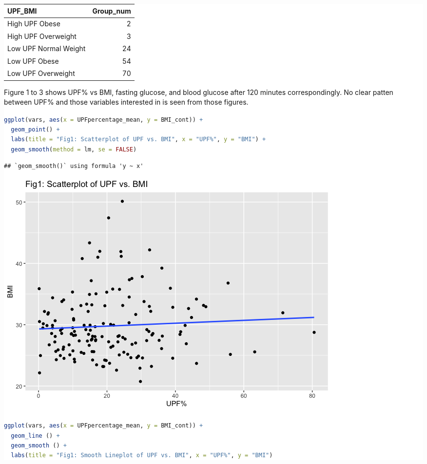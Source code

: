 | UPF_BMI               | Group_num |
|:----------------------|----------:|
| High UPF Obese        |         2 |
| High UPF Overweight   |         3 |
| Low UPF Normal Weight |        24 |
| Low UPF Obese         |        54 |
| Low UPF Overweight    |        70 |

Figure 1 to 3 shows UPF% vs BMI, fasting glucose, and blood glucose
after 120 minutes correspondingly. No clear patten between UPF% and
those variables interested in is seen from those figures.

``` r
ggplot(vars, aes(x = UPFpercentage_mean, y = BMI_cont)) + 
  geom_point() +
  labs(title = "Fig1: Scatterplot of UPF vs. BMI", x = "UPF%", y = "BMI") + 
  geom_smooth(method = lm, se = FALSE)
```

    ## `geom_smooth()` using formula 'y ~ x'

![](Final_files/figure-gfm/scatterplots%20and%20smoothed%20slineplots%20of%20UPF_cont%20vs%20BMI_cont,%20Gluc_Fasting,%20Gluc_120min-1.png)

``` r
ggplot(vars, aes(x = UPFpercentage_mean, y = BMI_cont)) + 
  geom_line () +
  geom_smooth () +
  labs(title = "Fig1: Smooth Lineplot of UPF vs. BMI", x = "UPF%", y = "BMI") 
```
